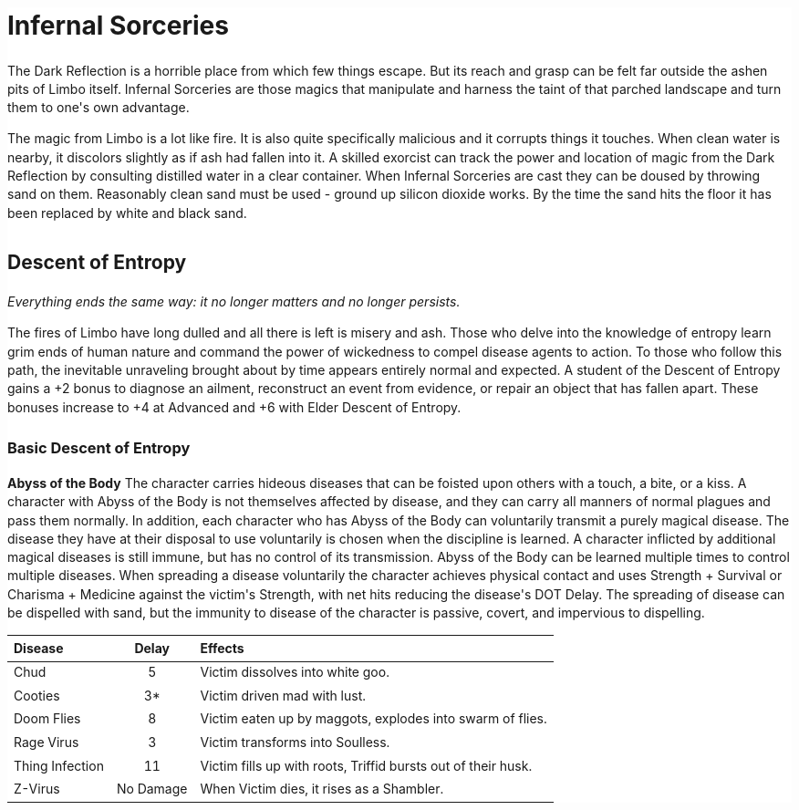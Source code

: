 # Infernal Sorceries

The Dark Reflection is a horrible place from which few things escape. But its
reach and grasp can be felt far outside the ashen pits of Limbo itself. Infernal
Sorceries are those magics that manipulate and harness the taint of that parched
landscape and turn them to one's own advantage.

The magic from Limbo is a lot like fire. It is also quite specifically malicious
and it corrupts things it touches. When clean water is nearby, it discolors
slightly as if ash had fallen into it. A skilled exorcist can track the power
and location of magic from the Dark Reflection by consulting distilled water in
a clear container. When Infernal Sorceries are cast they can be doused by
throwing sand on them. Reasonably clean sand must be used - ground up silicon
dioxide works. By the time the sand hits the floor it has been replaced by white
and black sand.

## Descent of Entropy
_Everything ends the same way: it no longer matters and no longer persists._

The fires of Limbo have long dulled and all there is left is misery and ash.
Those who delve into the knowledge of entropy learn grim ends of human nature
and command the power of wickedness to compel disease agents to action. To those
who follow this path, the inevitable unraveling brought about by time appears
entirely normal and expected. A student of the Descent of Entropy gains a +2
bonus to diagnose an ailment, reconstruct an event from evidence, or repair an
object that has fallen apart. These bonuses increase to +4 at Advanced and +6
with Elder Descent of Entropy.

### Basic Descent of Entropy

**Abyss of the Body** The character carries hideous diseases that can be foisted
upon others with a touch, a bite, or a kiss. A character with Abyss of the Body
is not themselves affected by disease, and they can carry all manners of normal
plagues and pass them normally. In addition, each character who has Abyss of the
Body can voluntarily transmit a purely magical disease. The disease they have at
their disposal to use voluntarily is chosen when the discipline is learned. A
character inflicted by additional magical diseases is still immune, but has no
control of its transmission. Abyss of the Body can be learned multiple times to
control multiple diseases. When spreading a disease voluntarily the character
achieves physical contact and uses Strength + Survival or Charisma + Medicine
against the victim's Strength, with net hits reducing the disease's DOT Delay.
The spreading of disease can be dispelled with sand, but the immunity to disease
of the character is passive, covert, and impervious to dispelling.

| Disease | Delay | Effects |
|:--------|:-----:|:--------|
| Chud | 5 | Victim dissolves into white goo. |
| Cooties | 3\* | Victim driven mad with lust. |
| Doom Flies | 8 | Victim eaten up by maggots, explodes into swarm of flies. |
| Rage Virus | 3 | Victim transforms into Soulless. |
| Thing Infection | 11 | Victim fills up with roots, Triffid bursts out of their husk. |
| Z-Virus | No Damage | When Victim dies, it rises as a Shambler. |
